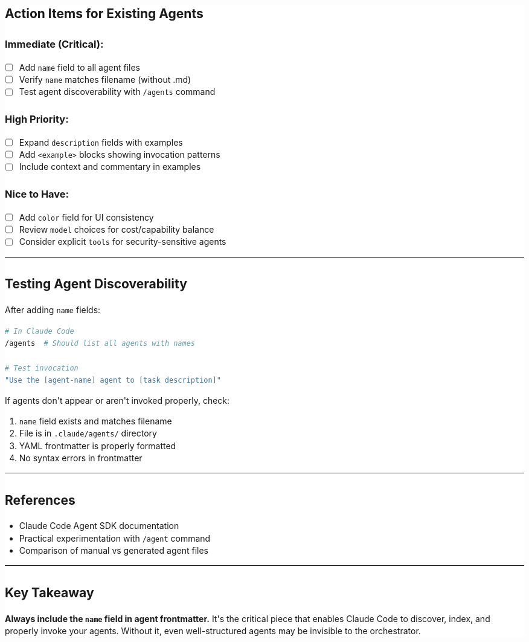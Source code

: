 
## Action Items for Existing Agents

### Immediate (Critical):
- [ ] Add `name` field to all agent files
- [ ] Verify `name` matches filename (without .md)
- [ ] Test agent discoverability with `/agents` command

### High Priority:
- [ ] Expand `description` fields with examples
- [ ] Add `<example>` blocks showing invocation patterns
- [ ] Include context and commentary in examples

### Nice to Have:
- [ ] Add `color` field for UI consistency
- [ ] Review `model` choices for cost/capability balance
- [ ] Consider explicit `tools` for security-sensitive agents

---

## Testing Agent Discoverability

After adding `name` fields:

```bash
# In Claude Code
/agents  # Should list all agents with names

# Test invocation
"Use the [agent-name] agent to [task description]"
```

If agents don't appear or aren't invoked properly, check:
1. `name` field exists and matches filename
2. File is in `.claude/agents/` directory
3. YAML frontmatter is properly formatted
4. No syntax errors in frontmatter

---

## References

- Claude Code Agent SDK documentation
- Practical experimentation with `/agent` command
- Comparison of manual vs generated agent files

---

## Key Takeaway

**Always include the `name` field in agent frontmatter.** It's the critical piece that enables Claude Code to discover, index, and properly invoke your agents. Without it, even well-structured agents may be invisible to the orchestrator.
